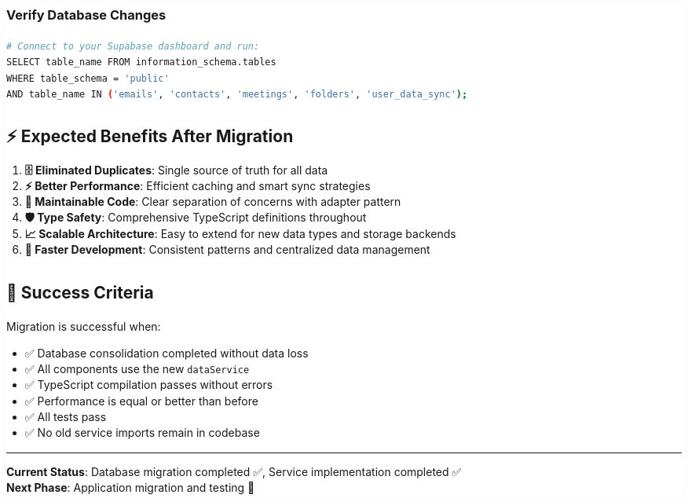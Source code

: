### **Verify Database Changes**
```bash
# Connect to your Supabase dashboard and run:
SELECT table_name FROM information_schema.tables 
WHERE table_schema = 'public' 
AND table_name IN ('emails', 'contacts', 'meetings', 'folders', 'user_data_sync');
```

## ⚡ **Expected Benefits After Migration**

1. **🗄️ Eliminated Duplicates**: Single source of truth for all data
2. **⚡ Better Performance**: Efficient caching and smart sync strategies  
3. **🔧 Maintainable Code**: Clear separation of concerns with adapter pattern
4. **🛡️ Type Safety**: Comprehensive TypeScript definitions throughout
5. **📈 Scalable Architecture**: Easy to extend for new data types and storage backends
6. **🚀 Faster Development**: Consistent patterns and centralized data management

## 🎯 **Success Criteria**

Migration is successful when:
- ✅ Database consolidation completed without data loss
- ✅ All components use the new `dataService` 
- ✅ TypeScript compilation passes without errors
- ✅ Performance is equal or better than before
- ✅ All tests pass
- ✅ No old service imports remain in codebase

---

**Current Status**: Database migration completed ✅, Service implementation completed ✅  
**Next Phase**: Application migration and testing 🚀 